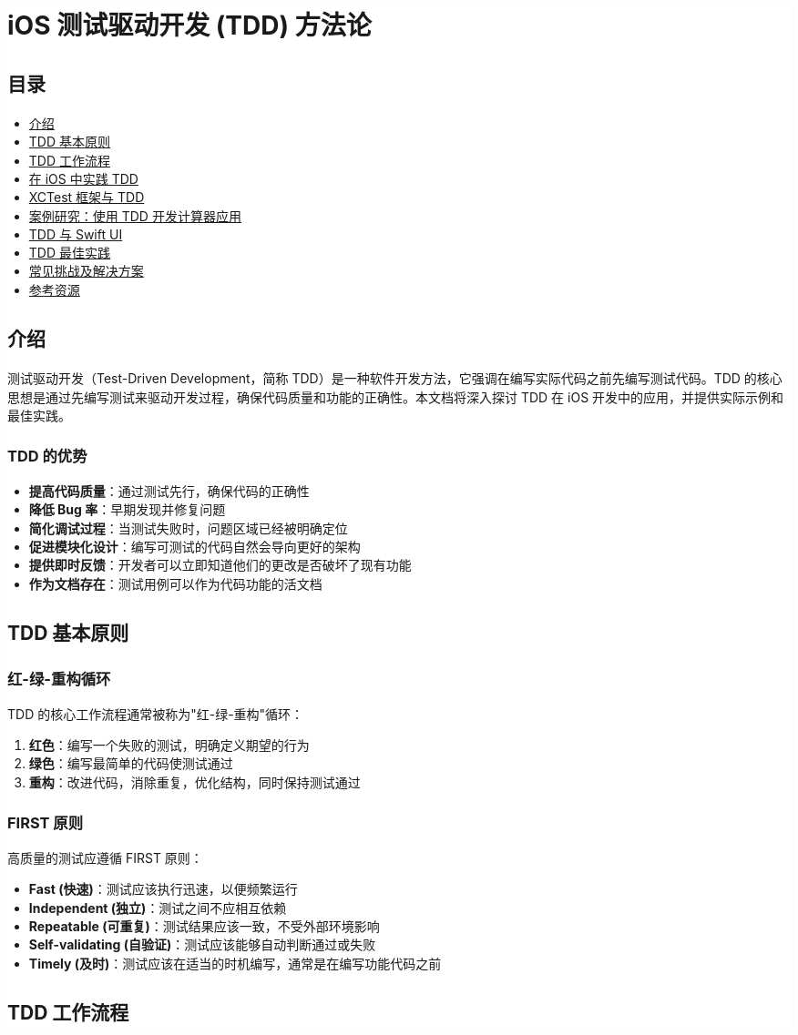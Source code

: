 ﻿# iOS 测试驱动开发 (TDD) 方法论

## 目录

- [介绍](#介绍)
- [TDD 基本原则](#tdd-基本原则)
- [TDD 工作流程](#tdd-工作流程)
- [在 iOS 中实践 TDD](#在-ios-中实践-tdd)
- [XCTest 框架与 TDD](#xctest-框架与-tdd)
- [案例研究：使用 TDD 开发计算器应用](#案例研究使用-tdd-开发计算器应用)
- [TDD 与 Swift UI](#tdd-与-swift-ui)
- [TDD 最佳实践](#tdd-最佳实践)
- [常见挑战及解决方案](#常见挑战及解决方案)
- [参考资源](#参考资源)

## 介绍

测试驱动开发（Test-Driven Development，简称 TDD）是一种软件开发方法，它强调在编写实际代码之前先编写测试代码。TDD 的核心思想是通过先编写测试来驱动开发过程，确保代码质量和功能的正确性。本文档将深入探讨 TDD 在 iOS 开发中的应用，并提供实际示例和最佳实践。

### TDD 的优势

- **提高代码质量**：通过测试先行，确保代码的正确性
- **降低 Bug 率**：早期发现并修复问题
- **简化调试过程**：当测试失败时，问题区域已经被明确定位
- **促进模块化设计**：编写可测试的代码自然会导向更好的架构
- **提供即时反馈**：开发者可以立即知道他们的更改是否破坏了现有功能
- **作为文档存在**：测试用例可以作为代码功能的活文档

## TDD 基本原则

### 红-绿-重构循环

TDD 的核心工作流程通常被称为"红-绿-重构"循环：

1. **红色**：编写一个失败的测试，明确定义期望的行为
2. **绿色**：编写最简单的代码使测试通过
3. **重构**：改进代码，消除重复，优化结构，同时保持测试通过

### FIRST 原则

高质量的测试应遵循 FIRST 原则：

- **Fast (快速)**：测试应该执行迅速，以便频繁运行
- **Independent (独立)**：测试之间不应相互依赖
- **Repeatable (可重复)**：测试结果应该一致，不受外部环境影响
- **Self-validating (自验证)**：测试应该能够自动判断通过或失败
- **Timely (及时)**：测试应该在适当的时机编写，通常是在编写功能代码之前

## TDD 工作流程
